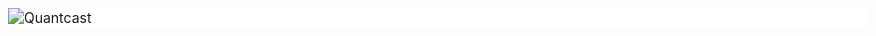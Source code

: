 </div>

</div>

</div>

<div class="OUTBRAIN" src="" data-widget-id="TR_1" data-ob-template="cnnedition">

</div>

![Quantcast](//pixel.quantserve.com/pixel/p-D1yc5zQgjmqr5.gif?labels=noscript%3ANo%20Labels%20Set)

<div class="ad ad--epic ad--all-skin">

<div id="ad_oop_skin_01" class="ad-ad_oop_skin_01 ad-refresh-adbanner" data-ad-id="ad_oop_skin_01">

</div>

</div>

<div class="ad ad--epic ad--all">

<div id="ad_oop_float_01" class="ad-ad_oop_float_01 ad-refresh-adbody" data-ad-id="ad_oop_float_01">

</div>

</div>

<div class="ad ad--epic ad--all">

<div id="ad_oop_float_02" class="ad-ad_oop_float_02 ad-refresh-adbody" data-ad-id="ad_oop_float_02">

</div>

</div>

<div class="ad ad--epic ad--all">

<div id="ad_nat_btf_01" class="ad-ad_nat_btf_01 ad-refresh-adbody" data-ad-id="ad_nat_btf_01">

</div>

</div>
